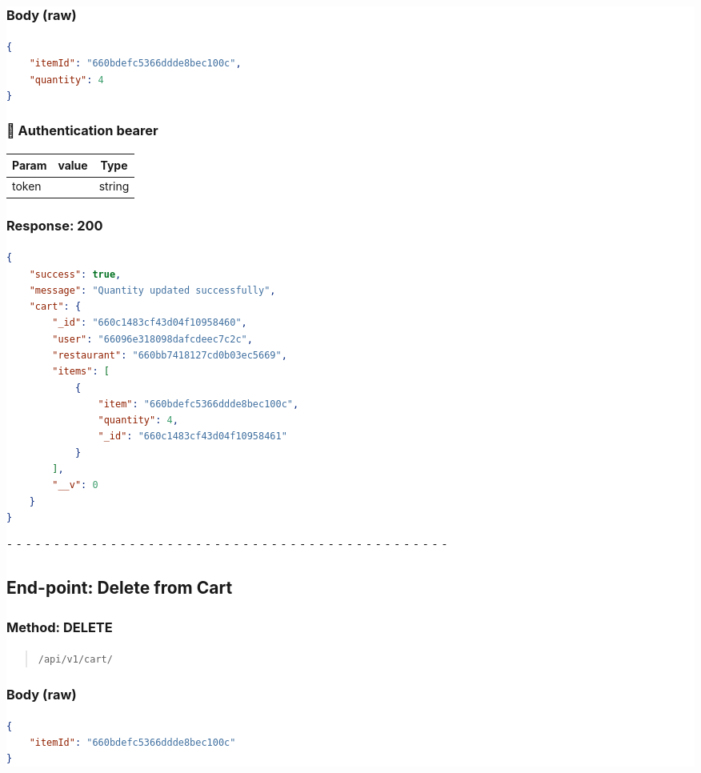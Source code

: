 ### Body (**raw**)

```json
{
	"itemId": "660bdefc5366ddde8bec100c",
	"quantity": 4
}
```

### 🔑 Authentication bearer

| Param | value | Type   |
| ----- | ----- | ------ |
| token |       | string |

### Response: 200

```json
{
	"success": true,
	"message": "Quantity updated successfully",
	"cart": {
		"_id": "660c1483cf43d04f10958460",
		"user": "66096e318098dafcdeec7c2c",
		"restaurant": "660bb7418127cd0b03ec5669",
		"items": [
			{
				"item": "660bdefc5366ddde8bec100c",
				"quantity": 4,
				"_id": "660c1483cf43d04f10958461"
			}
		],
		"__v": 0
	}
}
```

⁃ ⁃ ⁃ ⁃ ⁃ ⁃ ⁃ ⁃ ⁃ ⁃ ⁃ ⁃ ⁃ ⁃ ⁃ ⁃ ⁃ ⁃ ⁃ ⁃ ⁃ ⁃ ⁃ ⁃ ⁃ ⁃ ⁃ ⁃ ⁃ ⁃ ⁃ ⁃ ⁃ ⁃ ⁃ ⁃ ⁃ ⁃ ⁃ ⁃ ⁃ ⁃ ⁃ ⁃ ⁃ ⁃ ⁃

## End-point: Delete from Cart

### Method: DELETE

> ```
> /api/v1/cart/
> ```

### Body (**raw**)

```json
{
	"itemId": "660bdefc5366ddde8bec100c"
}
```

